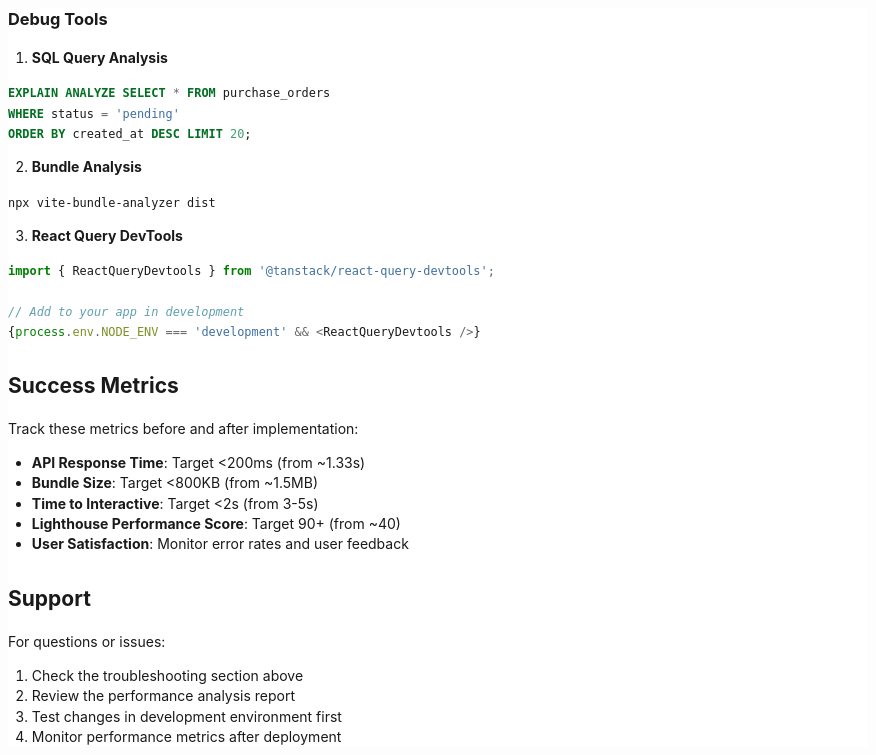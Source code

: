 ### Debug Tools

1. **SQL Query Analysis**
```sql
EXPLAIN ANALYZE SELECT * FROM purchase_orders 
WHERE status = 'pending' 
ORDER BY created_at DESC LIMIT 20;
```

2. **Bundle Analysis**
```bash
npx vite-bundle-analyzer dist
```

3. **React Query DevTools**
```javascript
import { ReactQueryDevtools } from '@tanstack/react-query-devtools';

// Add to your app in development
{process.env.NODE_ENV === 'development' && <ReactQueryDevtools />}
```

## Success Metrics

Track these metrics before and after implementation:

- **API Response Time**: Target <200ms (from ~1.33s)
- **Bundle Size**: Target <800KB (from ~1.5MB) 
- **Time to Interactive**: Target <2s (from 3-5s)
- **Lighthouse Performance Score**: Target 90+ (from ~40)
- **User Satisfaction**: Monitor error rates and user feedback

## Support

For questions or issues:
1. Check the troubleshooting section above
2. Review the performance analysis report
3. Test changes in development environment first
4. Monitor performance metrics after deployment